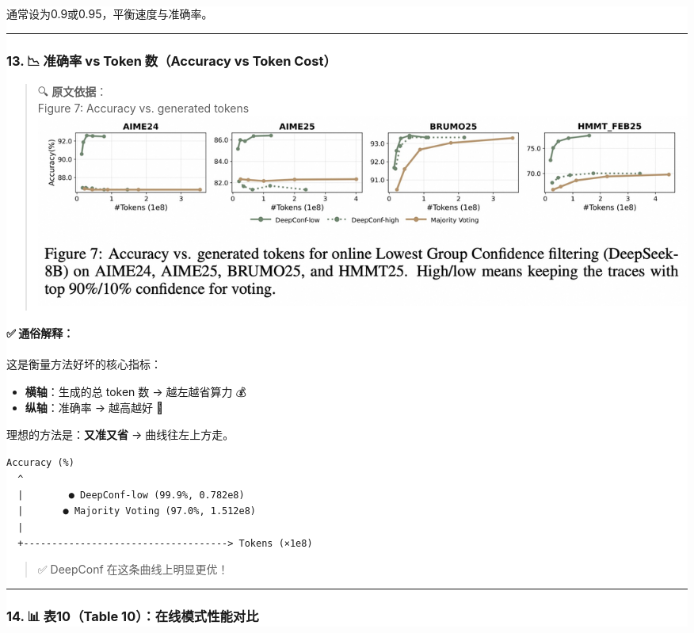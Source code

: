 通常设为0.9或0.95，平衡速度与准确率。

---

### 13. 📉 **准确率 vs Token 数（Accuracy vs Token Cost）**

> 🔍 **原文依据**：  
> Figure 7: Accuracy vs. generated tokens  ![pic](20250905_01_pic_001.jpg)  

#### ✅ 通俗解释：
这是衡量方法好坏的核心指标：

- **横轴**：生成的总 token 数 → 越左越省算力 💰
- **纵轴**：准确率 → 越高越好 🎯

理想的方法是：**又准又省** → 曲线往左上方走。

```text
Accuracy (%)
  ^
  |        ● DeepConf-low (99.9%, 0.782e8)
  |       ● Majority Voting (97.0%, 1.512e8)
  |
  +------------------------------------> Tokens (×1e8)
```

> ✅ DeepConf 在这条曲线上明显更优！

---

### 14. 📊 **表10（Table 10）：在线模式性能对比**
